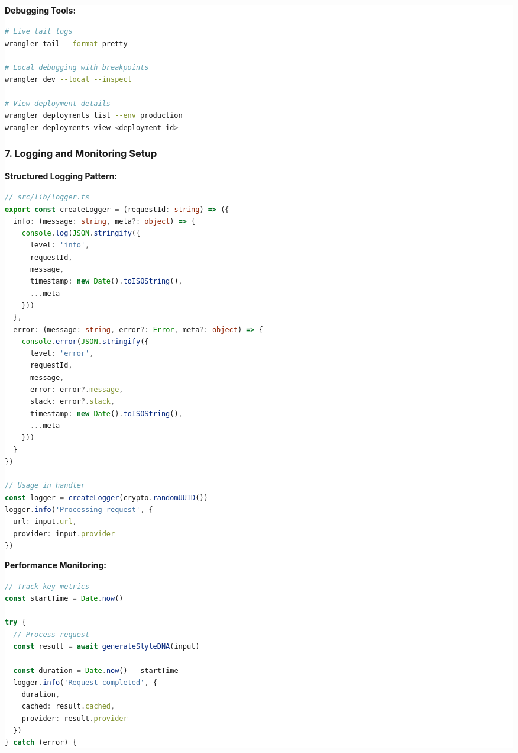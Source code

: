**Debugging Tools:**
```bash
# Live tail logs
wrangler tail --format pretty

# Local debugging with breakpoints
wrangler dev --local --inspect

# View deployment details
wrangler deployments list --env production
wrangler deployments view <deployment-id>
```

### 7. Logging and Monitoring Setup

**Structured Logging Pattern:**
```typescript
// src/lib/logger.ts
export const createLogger = (requestId: string) => ({
  info: (message: string, meta?: object) => {
    console.log(JSON.stringify({
      level: 'info',
      requestId,
      message,
      timestamp: new Date().toISOString(),
      ...meta
    }))
  },
  error: (message: string, error?: Error, meta?: object) => {
    console.error(JSON.stringify({
      level: 'error',
      requestId,
      message,
      error: error?.message,
      stack: error?.stack,
      timestamp: new Date().toISOString(),
      ...meta
    }))
  }
})

// Usage in handler
const logger = createLogger(crypto.randomUUID())
logger.info('Processing request', {
  url: input.url,
  provider: input.provider
})
```

**Performance Monitoring:**
```typescript
// Track key metrics
const startTime = Date.now()

try {
  // Process request
  const result = await generateStyleDNA(input)

  const duration = Date.now() - startTime
  logger.info('Request completed', {
    duration,
    cached: result.cached,
    provider: result.provider
  })
} catch (error) {
```